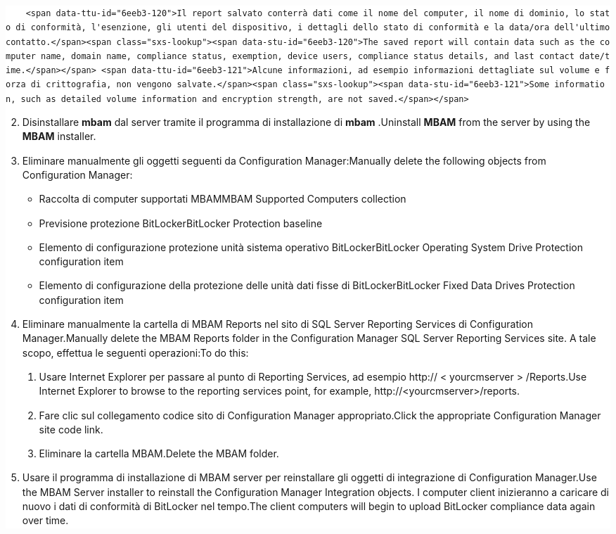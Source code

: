         <span data-ttu-id="6eeb3-120">Il report salvato conterrà dati come il nome del computer, il nome di dominio, lo stato di conformità, l'esenzione, gli utenti del dispositivo, i dettagli dello stato di conformità e la data/ora dell'ultimo contatto.</span><span class="sxs-lookup"><span data-stu-id="6eeb3-120">The saved report will contain data such as the computer name, domain name, compliance status, exemption, device users, compliance status details, and last contact date/time.</span></span> <span data-ttu-id="6eeb3-121">Alcune informazioni, ad esempio informazioni dettagliate sul volume e forza di crittografia, non vengono salvate.</span><span class="sxs-lookup"><span data-stu-id="6eeb3-121">Some information, such as detailed volume information and encryption strength, are not saved.</span></span>

2.  <span data-ttu-id="6eeb3-122">Disinstallare **mbam** dal server tramite il programma di installazione di **mbam** .</span><span class="sxs-lookup"><span data-stu-id="6eeb3-122">Uninstall **MBAM** from the server by using the **MBAM** installer.</span></span>

3.  <span data-ttu-id="6eeb3-123">Eliminare manualmente gli oggetti seguenti da Configuration Manager:</span><span class="sxs-lookup"><span data-stu-id="6eeb3-123">Manually delete the following objects from Configuration Manager:</span></span>

    -   <span data-ttu-id="6eeb3-124">Raccolta di computer supportati MBAM</span><span class="sxs-lookup"><span data-stu-id="6eeb3-124">MBAM Supported Computers collection</span></span>

    -   <span data-ttu-id="6eeb3-125">Previsione protezione BitLocker</span><span class="sxs-lookup"><span data-stu-id="6eeb3-125">BitLocker Protection baseline</span></span>

    -   <span data-ttu-id="6eeb3-126">Elemento di configurazione protezione unità sistema operativo BitLocker</span><span class="sxs-lookup"><span data-stu-id="6eeb3-126">BitLocker Operating System Drive Protection configuration item</span></span>

    -   <span data-ttu-id="6eeb3-127">Elemento di configurazione della protezione delle unità dati fisse di BitLocker</span><span class="sxs-lookup"><span data-stu-id="6eeb3-127">BitLocker Fixed Data Drives Protection configuration item</span></span>

4.  <span data-ttu-id="6eeb3-128">Eliminare manualmente la cartella di MBAM Reports nel sito di SQL Server Reporting Services di Configuration Manager.</span><span class="sxs-lookup"><span data-stu-id="6eeb3-128">Manually delete the MBAM Reports folder in the Configuration Manager SQL Server Reporting Services site.</span></span> <span data-ttu-id="6eeb3-129">A tale scopo, effettua le seguenti operazioni:</span><span class="sxs-lookup"><span data-stu-id="6eeb3-129">To do this:</span></span>

    1.  <span data-ttu-id="6eeb3-130">Usare Internet Explorer per passare al punto di Reporting Services, ad esempio http:// &lt; yourcmserver &gt; /Reports.</span><span class="sxs-lookup"><span data-stu-id="6eeb3-130">Use Internet Explorer to browse to the reporting services point, for example, http://&lt;yourcmserver&gt;/reports.</span></span>

    2.  <span data-ttu-id="6eeb3-131">Fare clic sul collegamento codice sito di Configuration Manager appropriato.</span><span class="sxs-lookup"><span data-stu-id="6eeb3-131">Click the appropriate Configuration Manager site code link.</span></span>

    3.  <span data-ttu-id="6eeb3-132">Eliminare la cartella MBAM.</span><span class="sxs-lookup"><span data-stu-id="6eeb3-132">Delete the MBAM folder.</span></span>

5.  <span data-ttu-id="6eeb3-133">Usare il programma di installazione di MBAM server per reinstallare gli oggetti di integrazione di Configuration Manager.</span><span class="sxs-lookup"><span data-stu-id="6eeb3-133">Use the MBAM Server installer to reinstall the Configuration Manager Integration objects.</span></span> <span data-ttu-id="6eeb3-134">I computer client inizieranno a caricare di nuovo i dati di conformità di BitLocker nel tempo.</span><span class="sxs-lookup"><span data-stu-id="6eeb3-134">The client computers will begin to upload BitLocker compliance data again over time.</span></span>
